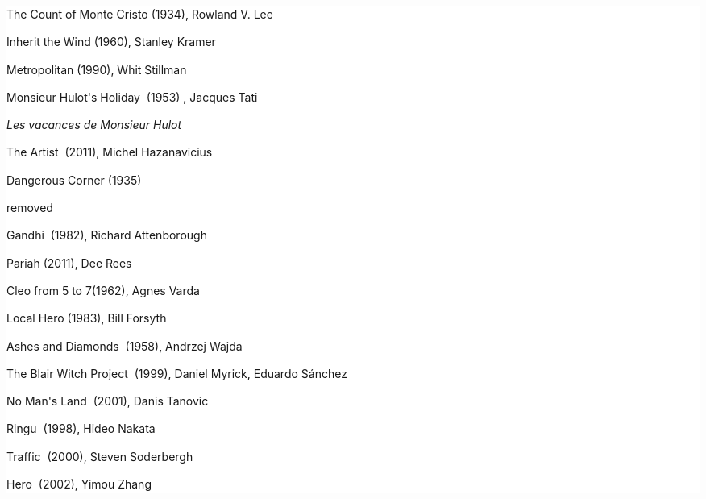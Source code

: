 
The Count of
Monte Cristo (1934), Rowland V. Lee


Inherit the Wind
(1960), Stanley Kramer 


Metropolitan
(1990), Whit Stillman


Monsieur Hulot's
Holiday  (1953) , Jacques Tati  


*Les vacances de
Monsieur Hulot*


The Artist  (2011), Michel Hazanavicius


Dangerous Corner
(1935)


removed


Gandhi  (1982), Richard Attenborough


Pariah (2011),
Dee Rees


Cleo from 5 to
7(1962), Agnes Varda


Local Hero
(1983), Bill Forsyth


Ashes and
Diamonds  (1958), Andrzej Wajda


The Blair Witch
Project  (1999), Daniel Myrick, Eduardo
Sánchez 


No Man's
Land  (2001), Danis Tanovic


Ringu  (1998), Hideo Nakata  


Traffic  (2000), Steven Soderbergh


Hero  (2002), Yimou Zhang  

